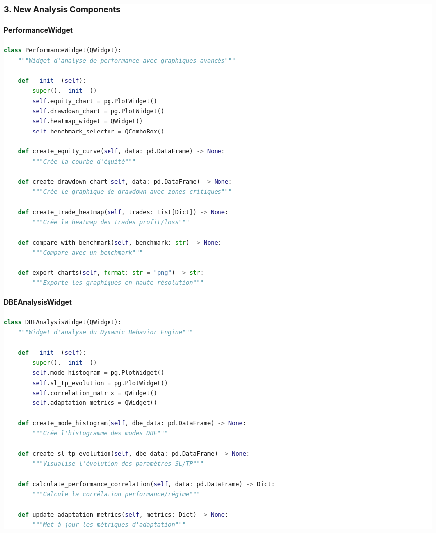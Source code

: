 ### 3. New Analysis Components

#### PerformanceWidget
```python
class PerformanceWidget(QWidget):
    """Widget d'analyse de performance avec graphiques avancés"""
    
    def __init__(self):
        super().__init__()
        self.equity_chart = pg.PlotWidget()
        self.drawdown_chart = pg.PlotWidget()
        self.heatmap_widget = QWidget()
        self.benchmark_selector = QComboBox()
        
    def create_equity_curve(self, data: pd.DataFrame) -> None:
        """Crée la courbe d'équité"""
        
    def create_drawdown_chart(self, data: pd.DataFrame) -> None:
        """Crée le graphique de drawdown avec zones critiques"""
        
    def create_trade_heatmap(self, trades: List[Dict]) -> None:
        """Crée la heatmap des trades profit/loss"""
        
    def compare_with_benchmark(self, benchmark: str) -> None:
        """Compare avec un benchmark"""
        
    def export_charts(self, format: str = "png") -> str:
        """Exporte les graphiques en haute résolution"""
```

#### DBEAnalysisWidget
```python
class DBEAnalysisWidget(QWidget):
    """Widget d'analyse du Dynamic Behavior Engine"""
    
    def __init__(self):
        super().__init__()
        self.mode_histogram = pg.PlotWidget()
        self.sl_tp_evolution = pg.PlotWidget()
        self.correlation_matrix = QWidget()
        self.adaptation_metrics = QWidget()
        
    def create_mode_histogram(self, dbe_data: pd.DataFrame) -> None:
        """Crée l'histogramme des modes DBE"""
        
    def create_sl_tp_evolution(self, dbe_data: pd.DataFrame) -> None:
        """Visualise l'évolution des paramètres SL/TP"""
        
    def calculate_performance_correlation(self, data: pd.DataFrame) -> Dict:
        """Calcule la corrélation performance/régime"""
        
    def update_adaptation_metrics(self, metrics: Dict) -> None:
        """Met à jour les métriques d'adaptation"""
```
